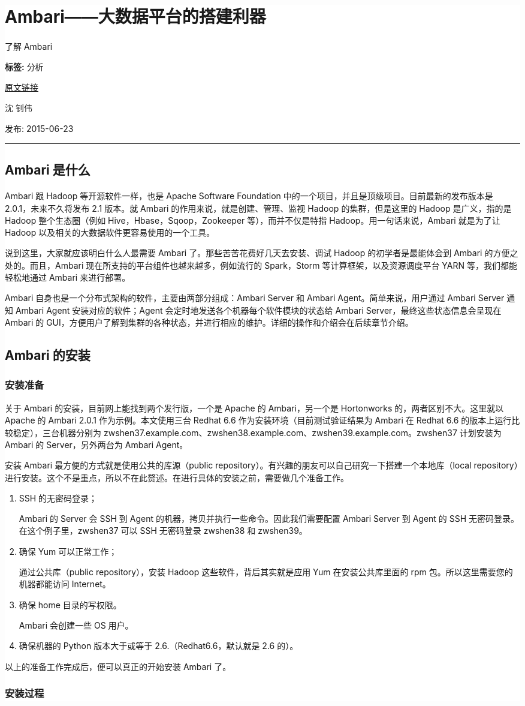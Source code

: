 # Ambari——大数据平台的搭建利器
了解 Ambari

**标签:** 分析

[原文链接](https://developer.ibm.com/zh/articles/os-cn-bigdata-ambari/)

沈 钊伟

发布: 2015-06-23

* * *

## Ambari 是什么

Ambari 跟 Hadoop 等开源软件一样，也是 Apache Software Foundation 中的一个项目，并且是顶级项目。目前最新的发布版本是 2.0.1，未来不久将发布 2.1 版本。就 Ambari 的作用来说，就是创建、管理、监视 Hadoop 的集群，但是这里的 Hadoop 是广义，指的是 Hadoop 整个生态圈（例如 Hive，Hbase，Sqoop，Zookeeper 等），而并不仅是特指 Hadoop。用一句话来说，Ambari 就是为了让 Hadoop 以及相关的大数据软件更容易使用的一个工具。

说到这里，大家就应该明白什么人最需要 Ambari 了。那些苦苦花费好几天去安装、调试 Hadoop 的初学者是最能体会到 Ambari 的方便之处的。而且，Ambari 现在所支持的平台组件也越来越多，例如流行的 Spark，Storm 等计算框架，以及资源调度平台 YARN 等，我们都能轻松地通过 Ambari 来进行部署。

Ambari 自身也是一个分布式架构的软件，主要由两部分组成：Ambari Server 和 Ambari Agent。简单来说，用户通过 Ambari Server 通知 Ambari Agent 安装对应的软件；Agent 会定时地发送各个机器每个软件模块的状态给 Ambari Server，最终这些状态信息会呈现在 Ambari 的 GUI，方便用户了解到集群的各种状态，并进行相应的维护。详细的操作和介绍会在后续章节介绍。

## Ambari 的安装

### 安装准备

关于 Ambari 的安装，目前网上能找到两个发行版，一个是 Apache 的 Ambari，另一个是 Hortonworks 的，两者区别不大。这里就以 Apache 的 Ambari 2.0.1 作为示例。本文使用三台 Redhat 6.6 作为安装环境（目前测试验证结果为 Ambari 在 Redhat 6.6 的版本上运行比较稳定），三台机器分别为 zwshen37.example.com、zwshen38.example.com、zwshen39.example.com。zwshen37 计划安装为 Ambari 的 Server，另外两台为 Ambari Agent。

安装 Ambari 最方便的方式就是使用公共的库源（public repository）。有兴趣的朋友可以自己研究一下搭建一个本地库（local repository）进行安装。这个不是重点，所以不在此赘述。在进行具体的安装之前，需要做几个准备工作。

1. SSH 的无密码登录；

    Ambari 的 Server 会 SSH 到 Agent 的机器，拷贝并执行一些命令。因此我们需要配置 Ambari Server 到 Agent 的 SSH 无密码登录。在这个例子里，zwshen37 可以 SSH 无密码登录 zwshen38 和 zwshen39。

2. 确保 Yum 可以正常工作；

    通过公共库（public repository），安装 Hadoop 这些软件，背后其实就是应用 Yum 在安装公共库里面的 rpm 包。所以这里需要您的机器都能访问 Internet。

3. 确保 home 目录的写权限。

    Ambari 会创建一些 OS 用户。

4. 确保机器的 Python 版本大于或等于 2.6.（Redhat6.6，默认就是 2.6 的）。

以上的准备工作完成后，便可以真正的开始安装 Ambari 了。

### 安装过程
